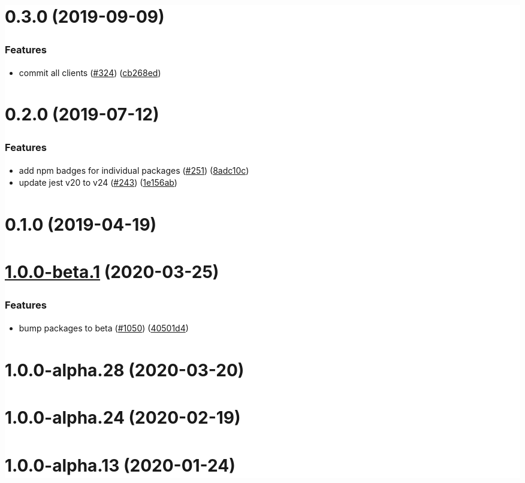 

# 0.3.0 (2019-09-09)


### Features

* commit all clients ([#324](https://github.com/aws/aws-sdk-js-v3/issues/324)) ([cb268ed](https://github.com/aws/aws-sdk-js-v3/commit/cb268ed45fd5580ef9633da78f13aaa6aa472805))



# 0.2.0 (2019-07-12)


### Features

* add npm badges for individual packages ([#251](https://github.com/aws/aws-sdk-js-v3/issues/251)) ([8adc10c](https://github.com/aws/aws-sdk-js-v3/commit/8adc10cb6b0ebc32004b797556bfc171c96bbf16))
* update jest v20 to v24 ([#243](https://github.com/aws/aws-sdk-js-v3/issues/243)) ([1e156ab](https://github.com/aws/aws-sdk-js-v3/commit/1e156ab4ac5343058eaf7d448a428d8c4b72c844))



# 0.1.0 (2019-04-19)





# [1.0.0-beta.1](https://github.com/aws/aws-sdk-js-v3/compare/@aws-sdk/credential-provider-imds@0.1.0-preview.2...@aws-sdk/credential-provider-imds@1.0.0-beta.1) (2020-03-25)


### Features

* bump packages to beta ([#1050](https://github.com/aws/aws-sdk-js-v3/issues/1050)) ([40501d4](https://github.com/aws/aws-sdk-js-v3/commit/40501d4394d04bc1bc91c10136fa48b1d3a67d8f))



# 1.0.0-alpha.28 (2020-03-20)



# 1.0.0-alpha.24 (2020-02-19)



# 1.0.0-alpha.13 (2020-01-24)
